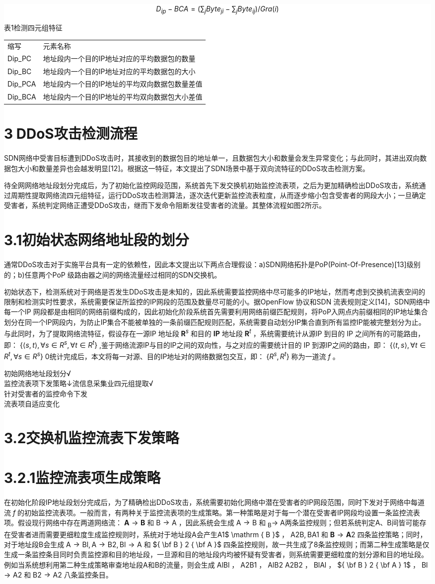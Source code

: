 $$
D _ { i p } - B C A = ( \sum _ { j } B y t e _ { j i } - \sum _ { j } B y t e _ { i j } ) / G r a ( i )
$$

表1检测四元组特征  

<html><body><table><tr><td>缩写</td><td>元素名称</td></tr><tr><td>Dip_PC</td><td>地址段内一个目的IP地址对应的平均数据包的数量</td></tr><tr><td>Dip_BC</td><td>地址段内一个目的IP地址对应的平均数据包的大小</td></tr><tr><td>Dip_PCA</td><td>地址段内一个目的IP地址的平均双向数据包数量差值</td></tr><tr><td>Dip_BCA</td><td>地址段内一个目的IP地址的平均双向数据包大小差值</td></tr></table></body></html>

# 3 DDoS攻击检测流程

SDN网络中受害目标遭到DDoS攻击时，其接收到的数据包目的地址单一，且数据包大小和数量会发生异常变化；与此同时，其进出双向数据包大小和数量差异也会越发明显[12]。根据这一特征，本文提出了SDN场景中基于双向流特征的DDoS攻击检测方案。

待全网网络地址段划分完成后，为了初始化监控网段范围，系统首先下发交换机初始监控流表项，之后为更加精确检出DDoS攻击，系统通过周期性提取网络流四元组特征，运行DDoS攻击检测算法，逐次迭代更新监控流表粒度，从而逐步缩小包含受害者的网段大小；一旦确定受害者，系统判定网络正遭受DDoS攻击，继而下发命令阻断发往受害者的流量。其整体流程如图2所示。

# 3.1初始状态网络地址段的划分

通常DDoS攻击对于实施平台具有一定的依赖性，因此本文提出以下两点合理假设：a)SDN网络拓扑是PoP(Point-Of-Presence)[13]级别的；b)任意两个PoP 级路由器之间的网络流量经过相同的SDN交换机。

初始状态下，检测系统对于网络是否发生DDoS攻击是未知的，因此系统需要监控网络中尽可能多的IP地址，然而考虑到交换机流表空间的限制和检测实时性要求，系统需要保证所监控的IP网段的范围及数量尽可能的小。据OpenFlow 协议和SDN 流表规则定义[14]，SDN网络中每一个IP 网段都是由相同的网络前缀构成的，因此初始化阶段系统首先需要利用网络前缀匹配规则，将PoP入网点内前缀相同的IP地址集合划分在同一个IP网段内，为防止IP集合不能被单独的一条前缀匹配规则匹配，系统需要自动划分IP集合直到所有监控IP能被完整划分为止。与此同时，为了提取网络流特征，假设存在一源IP 地址段 $\boldsymbol { R } ^ { s }$ 和目的 $\scriptstyle \mathbf { I P }$ 地址段 $\boldsymbol { R } ^ { t }$ ，系统需要统计从源IP 到目的 IP 之间所有的可能路由，即： $\left\{ \langle s , t \rangle , \forall s \in R ^ { s } , \forall t \in R ^ { t } \right\}$ ,鉴于网络流源IP与目的IP之间的双向性，与之对应的需要统计目的 IP 到源IP之间的路由，即： $\left\{ \langle t , s \rangle , \forall t \in R ^ { t } , \forall s \in R ^ { s } \right\}$ 0统计完成后，本文将每一对源、目的IP地址对的网络数据包交互，即： $\left\{ R ^ { s } , R ^ { t } \right\}$ 称为一道流 $f$ 。

初始网络地址段划分√  
监控流表项下发策略↓流信息采集业四元组提取√  
针对受害者的监控命令下发  
流表项自适应变化

# 3.2交换机监控流表下发策略

# 3.2.1监控流表项生成策略

在初始化阶段IP地址段划分完成后，为了精确检出DDoS攻击，系统需要初始化网络中潜在受害者的IP网段范围，同时下发对于网络中每道流 $f$ 的初始监控流表项。一般而言，有两种关于监控流表项的生成策略。第一种策略是对于每一个潜在受害者IP网段均设置一条监控流表项。假设现行网络中存在两道网络流： $\mathbf { A } \to \mathbf { B }$ 和 $\mathrm { B } \to \mathrm { A }$ ，因此系统会生成 $\mathrm { A } \to \mathrm { B }$ 和 $_ \mathrm { B } \to$ A两条监控规则；但若系统判定A、B间皆可能存在受害者进而需要更细粒度生成监控规则时，系统对于地址段A会产生A1$ \mathrm { B }$ ， $\mathrm { A } 2  \mathrm { B } , \mathrm { B }  \mathrm { A } 1$ 和 $\mathbf { B } \to \mathbf { A } 2$ 四条监控策略；同时，对于地址段B会生成 $\mathrm { A \to B l , A \to B } 2 , \mathrm { B l \to A }$ 和 ${ \bf B } 2  { \bf A }$ 四条监控规则，故一共生成了8条监控规则；而第二种生成策略是仅生成一条监控条目同时负责监控源和目的地址段，一旦源和目的地址段内均被怀疑有受害者，则系统需要更细粒度的划分源和目的地址段。例如当系统想利用第二种生成策略审查地址段A和B的流量，则会生成 $\mathrm { A l }  \mathrm { B l }$ ， $\mathrm { A } 2  \mathrm { B } 1$ ， $\mathrm { A l }  \mathrm { B } 2$ $\mathrm { A } 2  \mathrm { B } 2$ ， $\mathrm { B l }  \mathrm { A l }$ ， ${ \bf B } 2  { \bf A } 1$ ， $\mathrm { B l } \to \mathrm { A } 2$ 和 ${ \mathrm { B } } 2 \to { \mathrm { A } } 2$ 八条监控条目。
